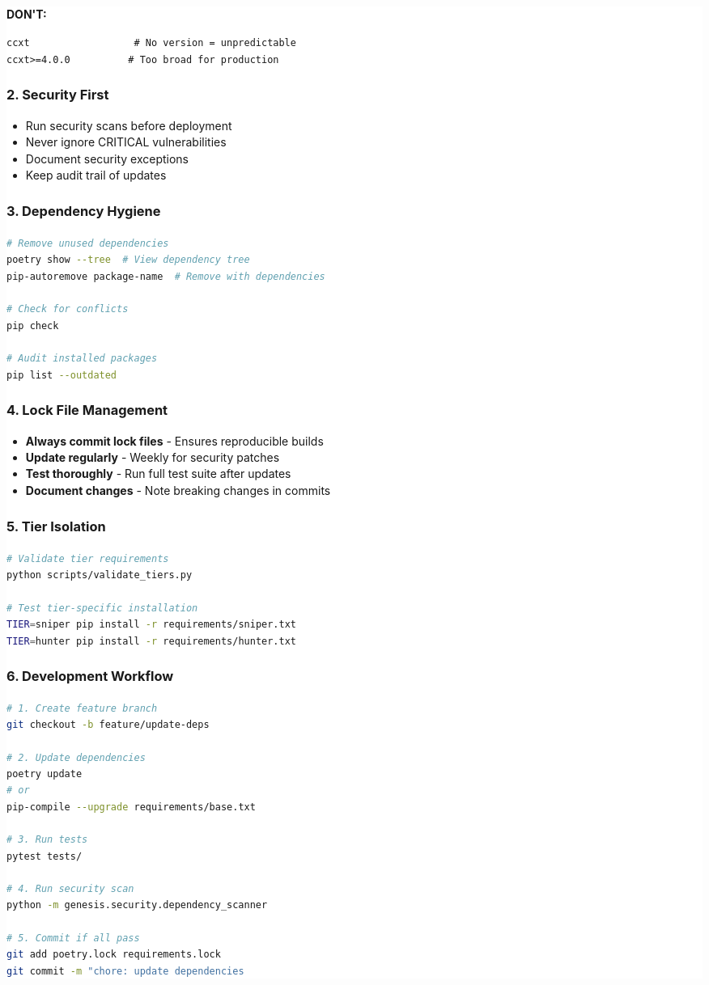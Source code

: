 **DON'T:**
```txt
ccxt                  # No version = unpredictable
ccxt>=4.0.0          # Too broad for production
```

### 2. Security First

- Run security scans before deployment
- Never ignore CRITICAL vulnerabilities
- Document security exceptions
- Keep audit trail of updates

### 3. Dependency Hygiene

```bash
# Remove unused dependencies
poetry show --tree  # View dependency tree
pip-autoremove package-name  # Remove with dependencies

# Check for conflicts
pip check

# Audit installed packages
pip list --outdated
```

### 4. Lock File Management

- **Always commit lock files** - Ensures reproducible builds
- **Update regularly** - Weekly for security patches
- **Test thoroughly** - Run full test suite after updates
- **Document changes** - Note breaking changes in commits

### 5. Tier Isolation

```bash
# Validate tier requirements
python scripts/validate_tiers.py

# Test tier-specific installation
TIER=sniper pip install -r requirements/sniper.txt
TIER=hunter pip install -r requirements/hunter.txt
```

### 6. Development Workflow

```bash
# 1. Create feature branch
git checkout -b feature/update-deps

# 2. Update dependencies
poetry update
# or
pip-compile --upgrade requirements/base.txt

# 3. Run tests
pytest tests/

# 4. Run security scan
python -m genesis.security.dependency_scanner

# 5. Commit if all pass
git add poetry.lock requirements.lock
git commit -m "chore: update dependencies

```